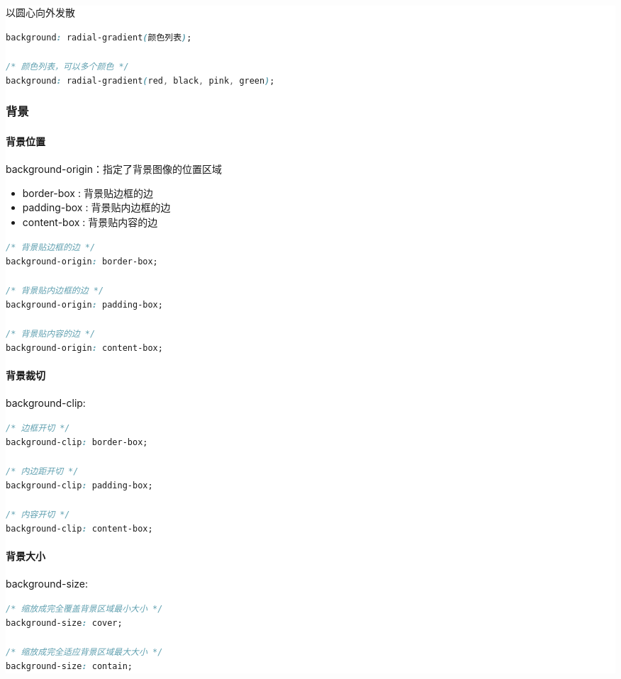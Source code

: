 以圆心向外发散

```css
background: radial-gradient(颜色列表);

/* 颜色列表，可以多个颜色 */
background: radial-gradient(red, black, pink, green);
```

### 背景

#### 背景位置

background-origin：指定了背景图像的位置区域  

- border-box : 背景贴边框的边
- padding-box : 背景贴内边框的边
- content-box : 背景贴内容的边  

```css
/* 背景贴边框的边 */
background-origin: border-box;

/* 背景贴内边框的边 */
background-origin: padding-box;

/* 背景贴内容的边 */
background-origin: content-box;
```

#### 背景裁切

background-clip:  

```css
/* 边框开切 */
background-clip: border-box;

/* 内边距开切 */
background-clip: padding-box;

/* 内容开切 */
background-clip: content-box;
```

#### 背景大小

background-size:  

```css
/* 缩放成完全覆盖背景区域最小大小 */
background-size: cover;

/* 缩放成完全适应背景区域最大大小 */
background-size: contain;
```
